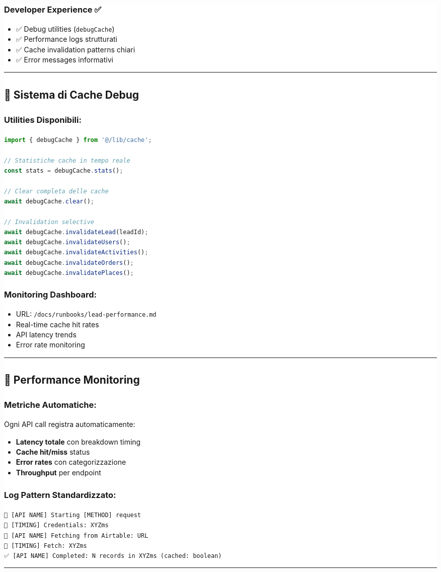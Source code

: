 ### **Developer Experience** ✅
- ✅ Debug utilities (`debugCache`)
- ✅ Performance logs strutturati  
- ✅ Cache invalidation patterns chiari
- ✅ Error messages informativi

---

## 🔧 **Sistema di Cache Debug**

### **Utilities Disponibili**:
```typescript
import { debugCache } from '@/lib/cache';

// Statistiche cache in tempo reale
const stats = debugCache.stats();

// Clear completa delle cache
await debugCache.clear();

// Invalidation selective
await debugCache.invalidateLead(leadId);
await debugCache.invalidateUsers();
await debugCache.invalidateActivities();
await debugCache.invalidateOrders();
await debugCache.invalidatePlaces();
```

### **Monitoring Dashboard**:
- URL: `/docs/runbooks/lead-performance.md`
- Real-time cache hit rates
- API latency trends
- Error rate monitoring

---

## 🚀 **Performance Monitoring**

### **Metriche Automatiche**:
Ogni API call registra automaticamente:
- **Latency totale** con breakdown timing
- **Cache hit/miss** status
- **Error rates** con categorizzazione
- **Throughput** per endpoint

### **Log Pattern Standardizzato**:
```
🔧 [API NAME] Starting [METHOD] request
🔑 [TIMING] Credentials: XYZms  
📡 [API NAME] Fetching from Airtable: URL
🚀 [TIMING] Fetch: XYZms
✅ [API NAME] Completed: N records in XYZms (cached: boolean)
```

---